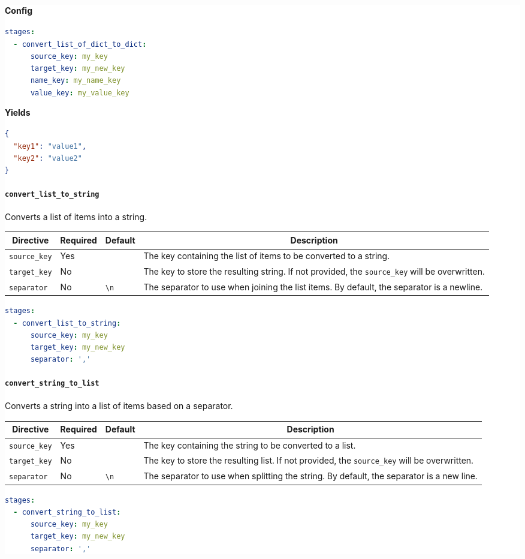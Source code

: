 **Config**
```yaml
stages:
  - convert_list_of_dict_to_dict:
      source_key: my_key
      target_key: my_new_key
      name_key: my_name_key
      value_key: my_value_key
```

**Yields**
```json
{
  "key1": "value1",
  "key2": "value2"
}
```

#### `convert_list_to_string`
Converts a list of items into a string.

| Directive    | Required | Default | Description                                                                                   |
|--------------|----------|---------|-----------------------------------------------------------------------------------------------|
| `source_key` | Yes      |         | The key containing the list of items to be converted to a string.                             |
| `target_key` | No       |         | The key to store the resulting string. If not provided, the `source_key` will be overwritten. |
| `separator`  | No       | `\n`    | The separator to use when joining the list items. By default, the separator is a newline.     |

```yaml
stages:
  - convert_list_to_string:
      source_key: my_key
      target_key: my_new_key
      separator: ','
```

#### `convert_string_to_list`
Converts a string into a list of items based on a separator.

| Directive    | Required | Default | Description                                                                                 |
|--------------|----------|---------|---------------------------------------------------------------------------------------------|
| `source_key` | Yes      |         | The key containing the string to be converted to a list.                                    |
| `target_key` | No       |         | The key to store the resulting list. If not provided, the `source_key` will be overwritten. |
| `separator`  | No       | `\n`    | The separator to use when splitting the string. By default, the separator is a new line.    |

```yaml
stages:
  - convert_string_to_list:
      source_key: my_key
      target_key: my_new_key
      separator: ','
```
